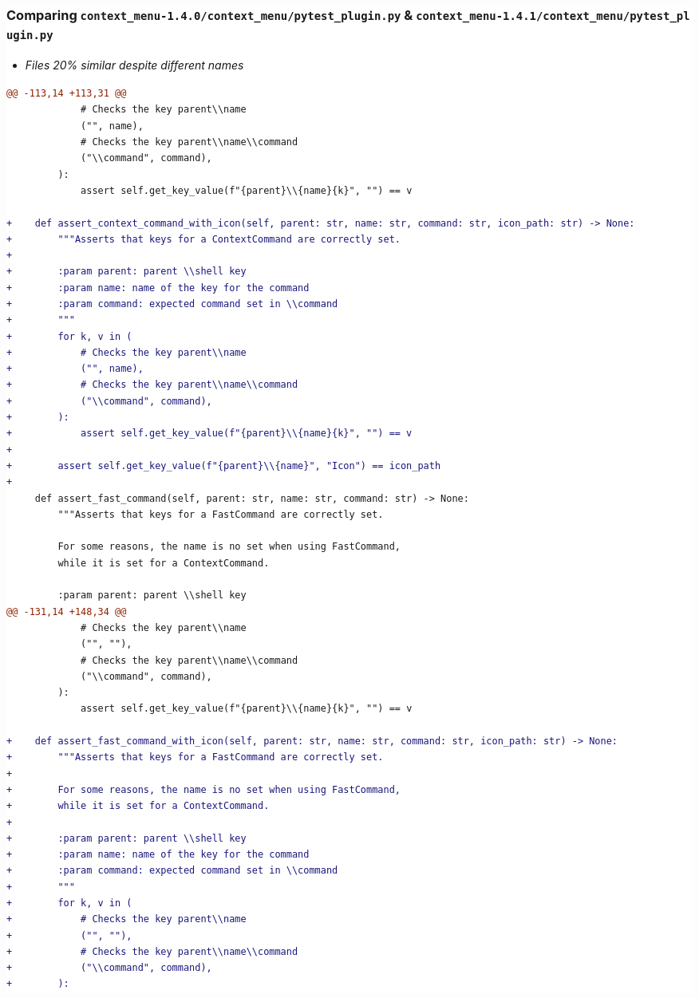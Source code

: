 ### Comparing `context_menu-1.4.0/context_menu/pytest_plugin.py` & `context_menu-1.4.1/context_menu/pytest_plugin.py`

 * *Files 20% similar despite different names*

```diff
@@ -113,14 +113,31 @@
             # Checks the key parent\\name
             ("", name),
             # Checks the key parent\\name\\command
             ("\\command", command),
         ):
             assert self.get_key_value(f"{parent}\\{name}{k}", "") == v
 
+    def assert_context_command_with_icon(self, parent: str, name: str, command: str, icon_path: str) -> None:
+        """Asserts that keys for a ContextCommand are correctly set.
+
+        :param parent: parent \\shell key
+        :param name: name of the key for the command
+        :param command: expected command set in \\command
+        """
+        for k, v in (
+            # Checks the key parent\\name
+            ("", name),
+            # Checks the key parent\\name\\command
+            ("\\command", command),
+        ):
+            assert self.get_key_value(f"{parent}\\{name}{k}", "") == v
+
+        assert self.get_key_value(f"{parent}\\{name}", "Icon") == icon_path
+
     def assert_fast_command(self, parent: str, name: str, command: str) -> None:
         """Asserts that keys for a FastCommand are correctly set.
 
         For some reasons, the name is no set when using FastCommand,
         while it is set for a ContextCommand.
 
         :param parent: parent \\shell key
@@ -131,14 +148,34 @@
             # Checks the key parent\\name
             ("", ""),
             # Checks the key parent\\name\\command
             ("\\command", command),
         ):
             assert self.get_key_value(f"{parent}\\{name}{k}", "") == v
 
+    def assert_fast_command_with_icon(self, parent: str, name: str, command: str, icon_path: str) -> None:
+        """Asserts that keys for a FastCommand are correctly set.
+
+        For some reasons, the name is no set when using FastCommand,
+        while it is set for a ContextCommand.
+
+        :param parent: parent \\shell key
+        :param name: name of the key for the command
+        :param command: expected command set in \\command
+        """
+        for k, v in (
+            # Checks the key parent\\name
+            ("", ""),
+            # Checks the key parent\\name\\command
+            ("\\command", command),
+        ):
```